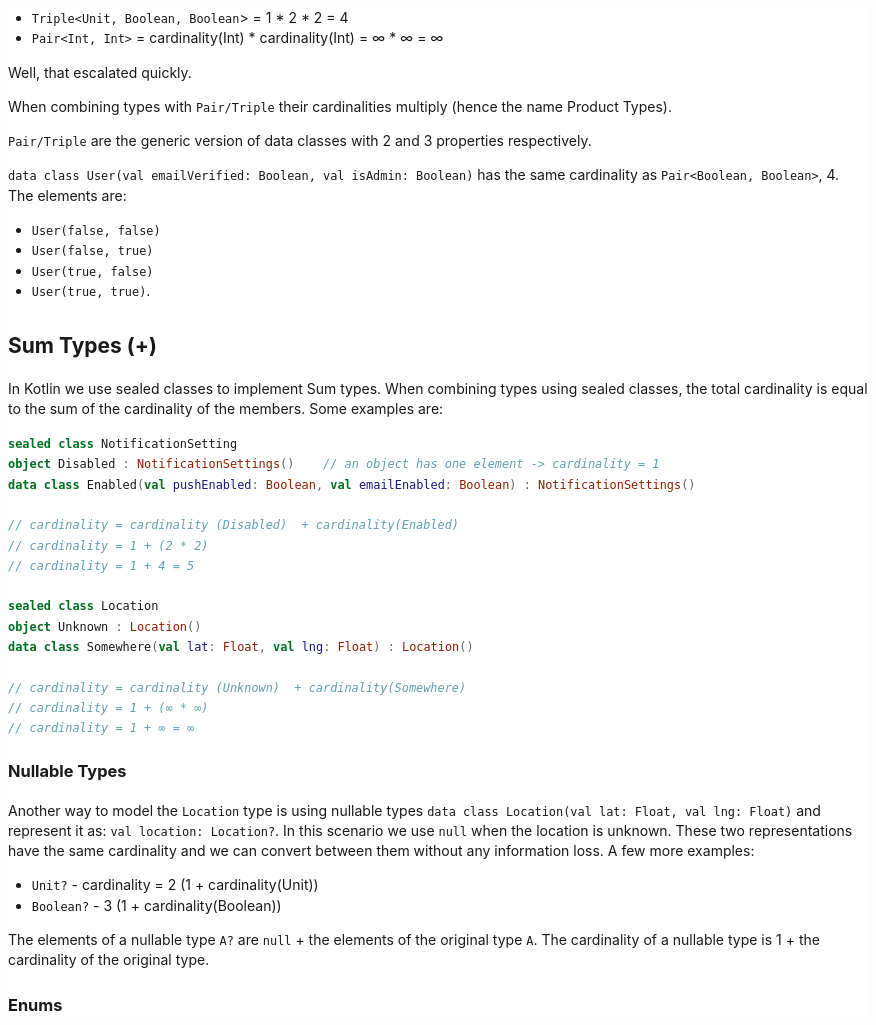 - `Triple<Unit, Boolean, Boolean`> = 1 * 2 * 2 = 4
- `Pair<Int, Int>` = cardinality(Int) * cardinality(Int) = ∞ * ∞ = ∞

Well, that escalated quickly.

When combining types with `Pair/Triple` their cardinalities multiply (hence the name Product Types).

`Pair/Triple` are the generic version of data classes with 2 and 3 properties respectively.

`data class User(val emailVerified: Boolean, val isAdmin: Boolean)` has the same cardinality as `Pair<Boolean, Boolean>`, 4. The elements are: 

- `User(false, false)`
- `User(false, true)` 
- `User(true, false)` 
- `User(true, true)`.

## Sum Types (+)

In Kotlin we use sealed classes to implement Sum types. When combining types using sealed classes, the total cardinality is equal to the sum of the cardinality of the members. Some examples are:

```kotlin
sealed class NotificationSetting
object Disabled : NotificationSettings()    // an object has one element -> cardinality = 1
data class Enabled(val pushEnabled: Boolean, val emailEnabled: Boolean) : NotificationSettings()

// cardinality = cardinality (Disabled)  + cardinality(Enabled)
// cardinality = 1 + (2 * 2)
// cardinality = 1 + 4 = 5

sealed class Location
object Unknown : Location()
data class Somewhere(val lat: Float, val lng: Float) : Location()

// cardinality = cardinality (Unknown)  + cardinality(Somewhere)
// cardinality = 1 + (∞ * ∞)
// cardinality = 1 + ∞ = ∞
```

### Nullable Types

Another way to model the `Location` type is using nullable types `data class Location(val lat: Float, val lng: Float)` and represent it as: `val location: Location?`. In this scenario we use `null` when the location is unknown. These two representations have the same cardinality and we can convert between them without any information loss. A few more examples:

- `Unit?` - cardinality = 2 (1 + cardinality(Unit))
- `Boolean?` - 3 (1 + cardinality(Boolean))

The elements of a nullable type `A?` are `null` + the elements of the original type `A`. The cardinality of a nullable type is 1 + the cardinality of the original type. 

### Enums
